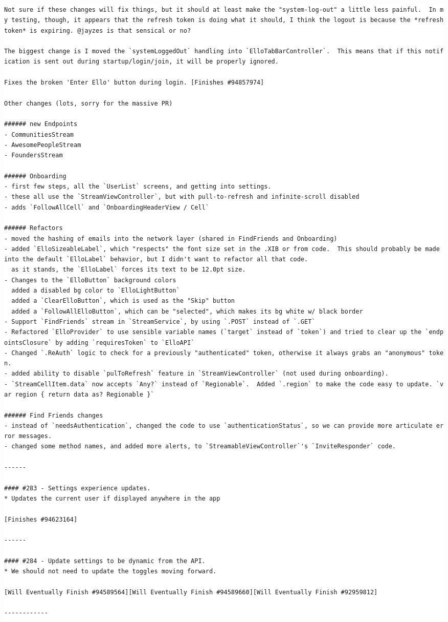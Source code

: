 ```
Not sure if these changes will fix things, but it should at least make the "system-log-out" a little less painful.  In my testing, though, it appears that the refresh token is doing what it should, I think the logout is because the *refresh token* is expiring. @jayzes is that sensical or no?

The biggest change is I moved the `systemLoggedOut` handling into `ElloTabBarController`.  This means that if this notification is sent out during startup/login/join, it will be properly ignored.

Fixes the broken 'Enter Ello' button during login. [Finishes #94857974]

Other changes (lots, sorry for the massive PR)

###### new Endpoints
- CommunitiesStream
- AwesomePeopleStream
- FoundersStream

###### Onboarding
- first few steps, all the `UserList` screens, and getting into settings.
- these all use the `StreamViewController`, but with pull-to-refresh and infinite-scroll disabled
- adds `FollowAllCell` and `OnboardingHeaderView / Cell`

###### Refactors
- moved the hashing of emails into the network layer (shared in FindFriends and Onboarding)
- added `ElloSizeableLabel`, which "respects" the font size set in the .XIB or from code.  This should probably be made into the default `ElloLabel` behavior, but I didn't want to refactor all that code.
  as it stands, the `ElloLabel` forces its text to be 12.0pt size.
- Changes to the `ElloButton` background colors
  added a disabled bg color to `ElloLightButton`
  added a `ClearElloButton`, which is used as the "Skip" button
  added a `FollowAllElloButton`, which can be "selected", which makes its bg white w/ black border
- Support `FindFriends` stream in `StreamService`, by using `.POST` instead of `.GET`
- Refactored `ElloProvider` to use sensible variable names (`target` instead of `token`) and tried to clear up the `endpointsClosure` by adding `requiresToken` to `ElloAPI`
- Changed `.ReAuth` logic to check for a previously "authenticated" token, otherwise it always grabs an "anonymous" token.
- added ability to disable `pulToRefresh` feature in `StreamViewController` (not used during onboarding).
- `StreamCellItem.data` now accepts `Any?` instead of `Regionable`.  Added `.region` to make the code easy to update. `var region { return data as? Regionable }`

###### Find Friends changes
- instead of `needsAuthentication`, changed the code to use `authenticationStatus`, so we can provide more articulate error messages.
- changed some method names, and added more alerts, to `StreamableViewController`'s `InviteResponder` code.

------

#### #283 - Settings experience updates.
* Updates the current user if displayed anywhere in the app

[Finishes #94623164]

------

#### #284 - Update settings to be dynamic from the API.
* We should not need to update the toggles moving forward.

[Will Eventually Finish #94589564][Will Eventually Finish #94589660][Will Eventually Finish #92959812]

------------
```